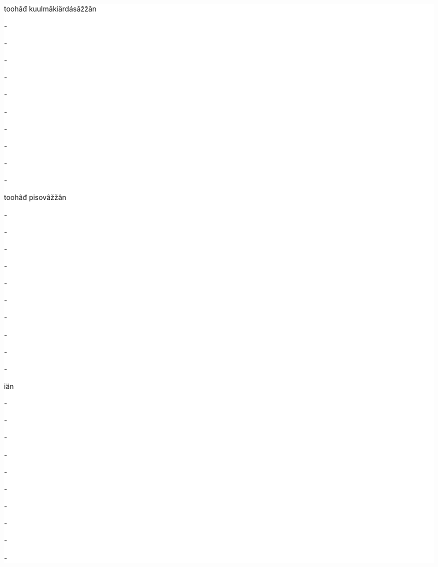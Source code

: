 toohâđ kuulmâkiärdásâžžân

\-

\-

\-

\-

\-

\-

\-

\-

\-

\-

toohâđ pisovâžžân

\-

\-

\-

\-

\-

\-

\-

\-

\-

\-

iän

\-

\-

\-

\-

\-

\-

\-

\-

\-

\-
